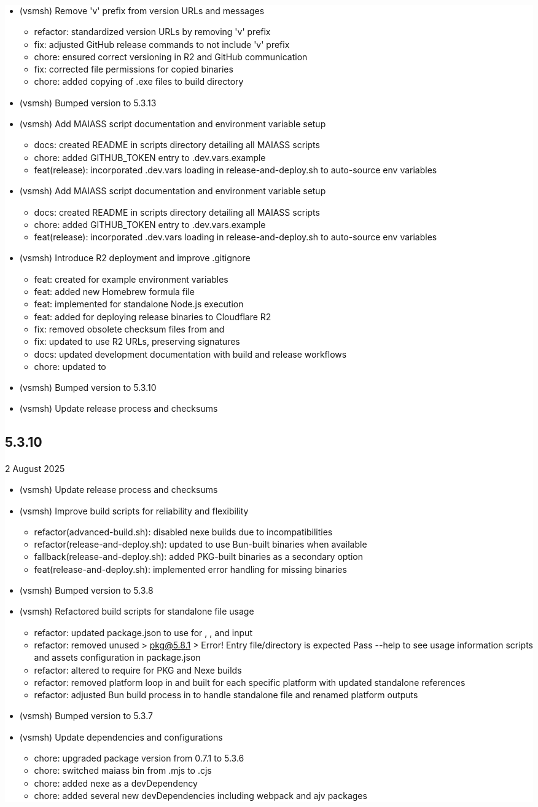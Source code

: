 - (vsmsh) Remove 'v' prefix from version URLs and messages
	- refactor: standardized version URLs by removing 'v' prefix
	- fix: adjusted GitHub release commands to not include 'v' prefix
	- chore: ensured correct versioning in R2 and GitHub communication
	- fix: corrected file permissions for copied binaries
	- chore: added copying of .exe files to build directory
- (vsmsh) Bumped version to 5.3.13
- (vsmsh) Add MAIASS script documentation and environment variable setup
	- docs: created README in scripts directory detailing all MAIASS scripts
	- chore: added GITHUB_TOKEN entry to .dev.vars.example
	- feat(release): incorporated .dev.vars loading in release-and-deploy.sh to auto-source env variables

- (vsmsh) Add MAIASS script documentation and environment variable setup
	- docs: created README in scripts directory detailing all MAIASS scripts
	- chore: added GITHUB_TOKEN entry to .dev.vars.example
	- feat(release): incorporated .dev.vars loading in release-and-deploy.sh to auto-source env variables

- (vsmsh) Introduce R2 deployment and improve .gitignore
	- feat: created  for example environment variables
	- feat: added new Homebrew formula file
	- feat: implemented  for standalone Node.js execution
	- feat: added  for deploying release binaries to Cloudflare R2
	- fix: removed obsolete checksum files from  and
	- fix: updated  to use R2 URLs, preserving signatures
	- docs: updated development documentation with build and release workflows
	- chore: updated  to
- (vsmsh) Bumped version to 5.3.10
- (vsmsh) Update release process and checksums

## 5.3.10
2 August 2025

- (vsmsh) Update release process and checksums

- (vsmsh) Improve build scripts for reliability and flexibility
	- refactor(advanced-build.sh): disabled nexe builds due to incompatibilities
	- refactor(release-and-deploy.sh): updated to use Bun-built binaries when available
	- fallback(release-and-deploy.sh): added PKG-built binaries as a secondary option
	- feat(release-and-deploy.sh): implemented error handling for missing binaries
- (vsmsh) Bumped version to 5.3.8
- (vsmsh) Refactored build scripts for standalone file usage
	- refactor: updated package.json to use  for , , and  input
	- refactor: removed unused > pkg@5.8.1 > Error! Entry file/directory is expected   Pass --help to see usage information scripts and assets configuration in package.json
	- refactor: altered  to require  for PKG and Nexe builds
	- refactor: removed platform loop in  and built for each specific platform with updated standalone references
	- refactor: adjusted Bun build process in  to handle standalone file and renamed platform outputs
- (vsmsh) Bumped version to 5.3.7
- (vsmsh) Update dependencies and configurations
	- chore: upgraded package version from 0.7.1 to 5.3.6
	- chore: switched maiass bin from .mjs to .cjs
	- chore: added nexe as a devDependency
	- chore: added several new devDependencies including webpack and ajv packages
